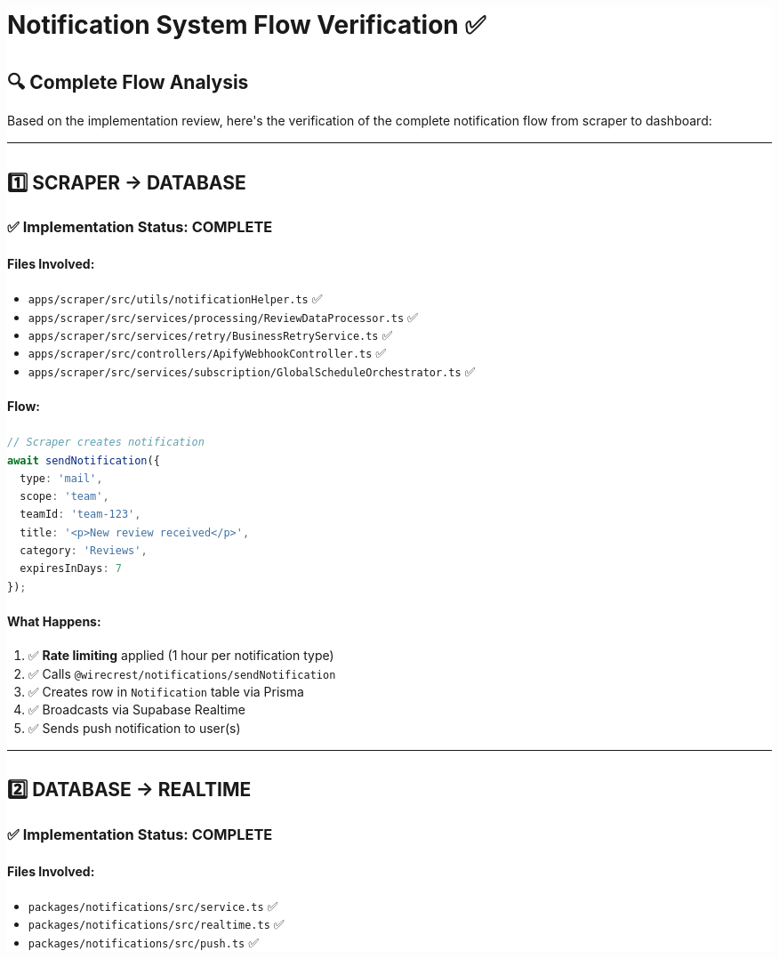 # Notification System Flow Verification ✅

## 🔍 **Complete Flow Analysis**

Based on the implementation review, here's the verification of the complete notification flow from scraper to dashboard:

---

## 1️⃣ **SCRAPER → DATABASE**

### ✅ Implementation Status: **COMPLETE**

#### Files Involved:
- `apps/scraper/src/utils/notificationHelper.ts` ✅
- `apps/scraper/src/services/processing/ReviewDataProcessor.ts` ✅
- `apps/scraper/src/services/retry/BusinessRetryService.ts` ✅
- `apps/scraper/src/controllers/ApifyWebhookController.ts` ✅
- `apps/scraper/src/services/subscription/GlobalScheduleOrchestrator.ts` ✅

#### Flow:
```typescript
// Scraper creates notification
await sendNotification({
  type: 'mail',
  scope: 'team',
  teamId: 'team-123',
  title: '<p>New review received</p>',
  category: 'Reviews',
  expiresInDays: 7
});
```

#### What Happens:
1. ✅ **Rate limiting** applied (1 hour per notification type)
2. ✅ Calls `@wirecrest/notifications/sendNotification`
3. ✅ Creates row in `Notification` table via Prisma
4. ✅ Broadcasts via Supabase Realtime
5. ✅ Sends push notification to user(s)

---

## 2️⃣ **DATABASE → REALTIME**

### ✅ Implementation Status: **COMPLETE**

#### Files Involved:
- `packages/notifications/src/service.ts` ✅
- `packages/notifications/src/realtime.ts` ✅
- `packages/notifications/src/push.ts` ✅
